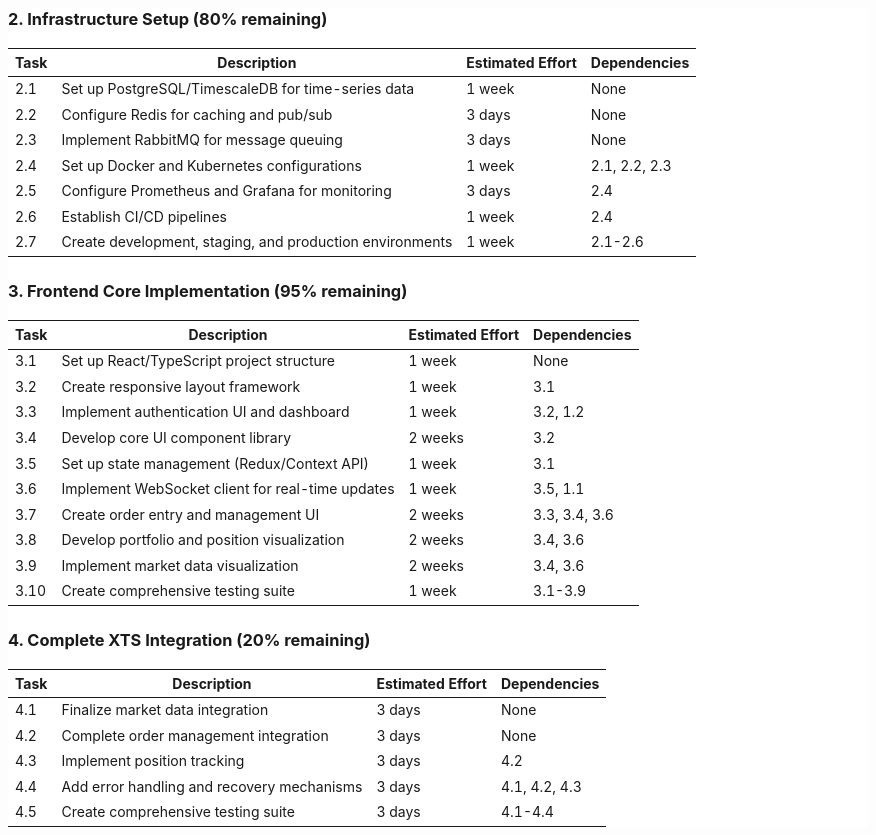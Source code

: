 ### 2. Infrastructure Setup (80% remaining)

| Task | Description | Estimated Effort | Dependencies |
|------|-------------|------------------|--------------|
| 2.1 | Set up PostgreSQL/TimescaleDB for time-series data | 1 week | None |
| 2.2 | Configure Redis for caching and pub/sub | 3 days | None |
| 2.3 | Implement RabbitMQ for message queuing | 3 days | None |
| 2.4 | Set up Docker and Kubernetes configurations | 1 week | 2.1, 2.2, 2.3 |
| 2.5 | Configure Prometheus and Grafana for monitoring | 3 days | 2.4 |
| 2.6 | Establish CI/CD pipelines | 1 week | 2.4 |
| 2.7 | Create development, staging, and production environments | 1 week | 2.1-2.6 |

### 3. Frontend Core Implementation (95% remaining)

| Task | Description | Estimated Effort | Dependencies |
|------|-------------|------------------|--------------|
| 3.1 | Set up React/TypeScript project structure | 1 week | None |
| 3.2 | Create responsive layout framework | 1 week | 3.1 |
| 3.3 | Implement authentication UI and dashboard | 1 week | 3.2, 1.2 |
| 3.4 | Develop core UI component library | 2 weeks | 3.2 |
| 3.5 | Set up state management (Redux/Context API) | 1 week | 3.1 |
| 3.6 | Implement WebSocket client for real-time updates | 1 week | 3.5, 1.1 |
| 3.7 | Create order entry and management UI | 2 weeks | 3.3, 3.4, 3.6 |
| 3.8 | Develop portfolio and position visualization | 2 weeks | 3.4, 3.6 |
| 3.9 | Implement market data visualization | 2 weeks | 3.4, 3.6 |
| 3.10 | Create comprehensive testing suite | 1 week | 3.1-3.9 |

### 4. Complete XTS Integration (20% remaining)

| Task | Description | Estimated Effort | Dependencies |
|------|-------------|------------------|--------------|
| 4.1 | Finalize market data integration | 3 days | None |
| 4.2 | Complete order management integration | 3 days | None |
| 4.3 | Implement position tracking | 3 days | 4.2 |
| 4.4 | Add error handling and recovery mechanisms | 3 days | 4.1, 4.2, 4.3 |
| 4.5 | Create comprehensive testing suite | 3 days | 4.1-4.4 |
